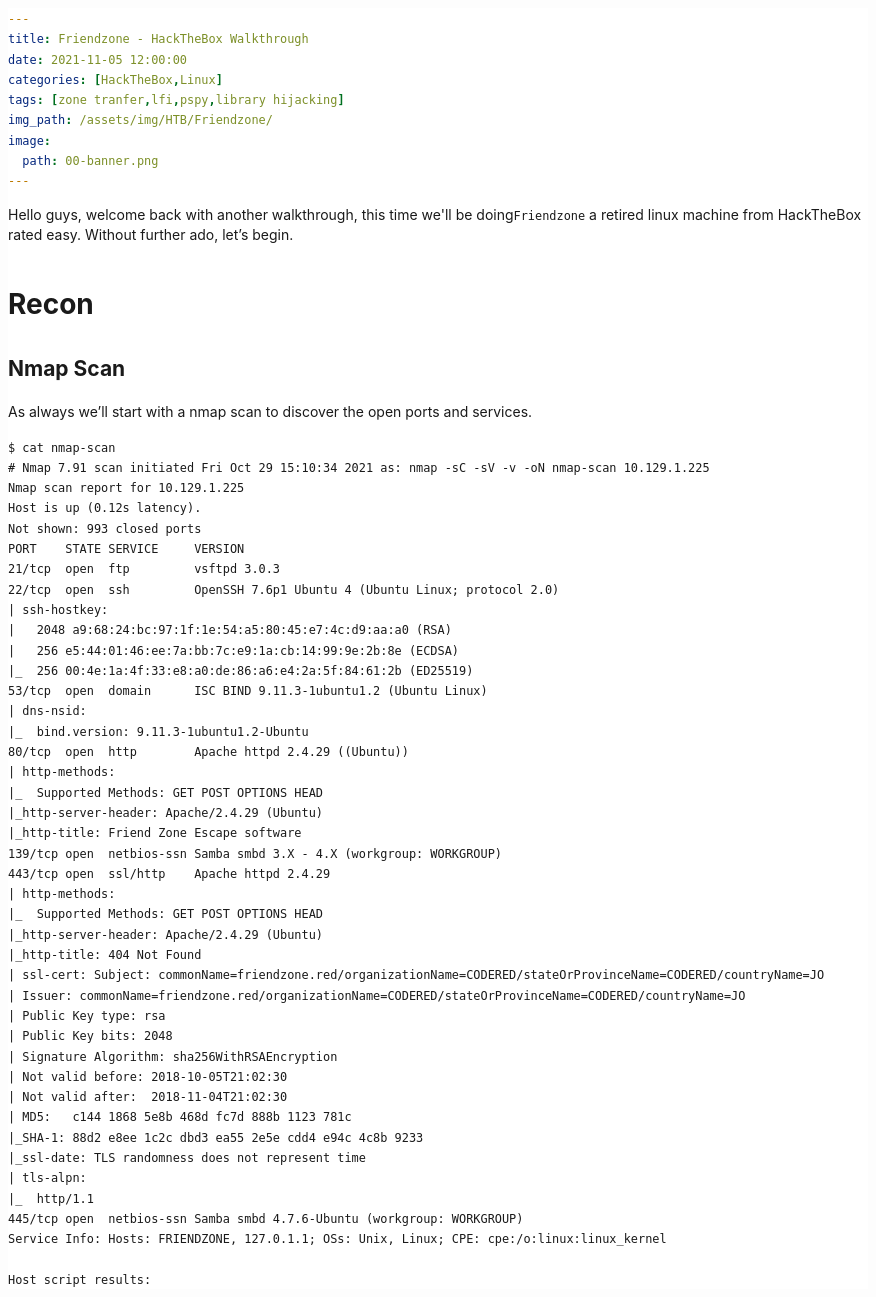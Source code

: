 ```yaml
---
title: Friendzone - HackTheBox Walkthrough
date: 2021-11-05 12:00:00 
categories: [HackTheBox,Linux]
tags: [zone tranfer,lfi,pspy,library hijacking]
img_path: /assets/img/HTB/Friendzone/
image: 
  path: 00-banner.png
---
```

Hello guys, welcome back with another walkthrough, this time we'll be doing`Friendzone` a retired linux machine from HackTheBox rated easy. Without further ado, let’s begin.
# Recon
## Nmap Scan
As always we’ll start with a nmap scan to discover the open ports and services.
```console
$ cat nmap-scan
# Nmap 7.91 scan initiated Fri Oct 29 15:10:34 2021 as: nmap -sC -sV -v -oN nmap-scan 10.129.1.225
Nmap scan report for 10.129.1.225
Host is up (0.12s latency).
Not shown: 993 closed ports
PORT    STATE SERVICE     VERSION
21/tcp  open  ftp         vsftpd 3.0.3
22/tcp  open  ssh         OpenSSH 7.6p1 Ubuntu 4 (Ubuntu Linux; protocol 2.0)
| ssh-hostkey:
|   2048 a9:68:24:bc:97:1f:1e:54:a5:80:45:e7:4c:d9:aa:a0 (RSA)
|   256 e5:44:01:46:ee:7a:bb:7c:e9:1a:cb:14:99:9e:2b:8e (ECDSA)
|_  256 00:4e:1a:4f:33:e8:a0:de:86:a6:e4:2a:5f:84:61:2b (ED25519)
53/tcp  open  domain      ISC BIND 9.11.3-1ubuntu1.2 (Ubuntu Linux)
| dns-nsid:
|_  bind.version: 9.11.3-1ubuntu1.2-Ubuntu
80/tcp  open  http        Apache httpd 2.4.29 ((Ubuntu))
| http-methods:
|_  Supported Methods: GET POST OPTIONS HEAD
|_http-server-header: Apache/2.4.29 (Ubuntu)
|_http-title: Friend Zone Escape software
139/tcp open  netbios-ssn Samba smbd 3.X - 4.X (workgroup: WORKGROUP)
443/tcp open  ssl/http    Apache httpd 2.4.29
| http-methods:
|_  Supported Methods: GET POST OPTIONS HEAD
|_http-server-header: Apache/2.4.29 (Ubuntu)
|_http-title: 404 Not Found
| ssl-cert: Subject: commonName=friendzone.red/organizationName=CODERED/stateOrProvinceName=CODERED/countryName=JO
| Issuer: commonName=friendzone.red/organizationName=CODERED/stateOrProvinceName=CODERED/countryName=JO
| Public Key type: rsa
| Public Key bits: 2048
| Signature Algorithm: sha256WithRSAEncryption
| Not valid before: 2018-10-05T21:02:30
| Not valid after:  2018-11-04T21:02:30
| MD5:   c144 1868 5e8b 468d fc7d 888b 1123 781c
|_SHA-1: 88d2 e8ee 1c2c dbd3 ea55 2e5e cdd4 e94c 4c8b 9233
|_ssl-date: TLS randomness does not represent time
| tls-alpn:
|_  http/1.1
445/tcp open  netbios-ssn Samba smbd 4.7.6-Ubuntu (workgroup: WORKGROUP)
Service Info: Hosts: FRIENDZONE, 127.0.1.1; OSs: Unix, Linux; CPE: cpe:/o:linux:linux_kernel

Host script results:
```